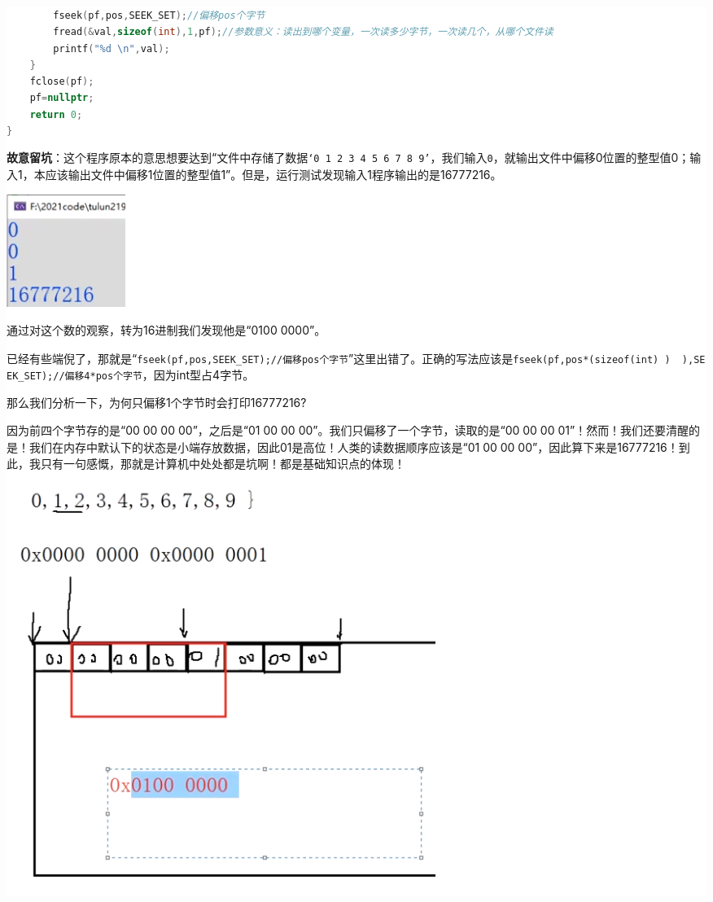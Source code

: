 ```c
        fseek(pf,pos,SEEK_SET);//偏移pos个字节
        fread(&val,sizeof(int),1,pf);//参数意义：读出到哪个变量，一次读多少字节，一次读几个，从哪个文件读
        printf("%d \n",val);
    }
    fclose(pf);
    pf=nullptr;
    return 0;
}
```

**故意留坑**：这个程序原本的意思想要达到“文件中存储了数据`‘0 1 2 3 4 5 6 7 8 9’`，我们输入`0`，就输出文件中偏移0位置的整型值0；输入1，本应该输出文件中偏移1位置的整型值1”。但是，运行测试发现输入1程序输出的是16777216。

![image-20210825225705167](../../images/C_%E6%96%87%E4%BB%B6/image-20210825225705167.png)

通过对这个数的观察，转为16进制我们发现他是“0100 0000”。

已经有些端倪了，那就是“`fseek(pf,pos,SEEK_SET);//偏移pos个字节`”这里出错了。正确的写法应该是`fseek(pf,pos*(sizeof(int) )  ),SEEK_SET);//偏移4*pos个字节`，因为int型占4字节。

那么我们分析一下，为何只偏移1个字节时会打印16777216?

因为前四个字节存的是“00 00 00 00”，之后是“01 00 00 00”。我们只偏移了一个字节，读取的是“00 00 00 01”！然而！我们还要清醒的是！我们在内存中默认下的状态是小端存放数据，因此01是高位！人类的读数据顺序应该是“01 00 00 00”，因此算下来是16777216！到此，我只有一句感慨，那就是计算机中处处都是坑啊！都是基础知识点的体现！

![image-20210825230416632](../../images/C_%E6%96%87%E4%BB%B6/image-20210825230416632.png)
